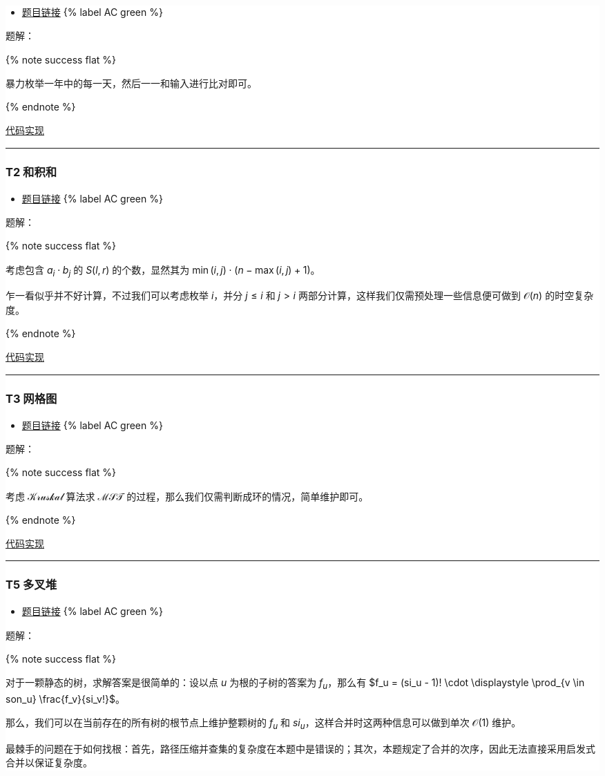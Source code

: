- [题目链接](https://www.luogu.com.cn/problem/P5690) {% label AC green %}

题解：

{% note success flat %}

暴力枚举一年中的每一天，然后一一和输入进行比对即可。

{% endnote %}

[代码实现](https://www.luogu.com.cn/record/92673596)

------

### T2 和积和

- [题目链接](https://www.luogu.com.cn/problem/P5686) {% label AC green %}

题解：

{% note success flat %}

考虑包含 $a_i \cdot b_j$ 的 $S(l, r)$ 的个数，显然其为 $\min(i, j) \cdot (n - \max(i, j) + 1)$。

乍一看似乎并不好计算，不过我们可以考虑枚举 $i$，并分 $j \le i$ 和 $j > i$ 两部分计算，这样我们仅需预处理一些信息便可做到 $\mathcal{O}(n)$ 的时空复杂度。

{% endnote %}

[代码实现](https://www.luogu.com.cn/record/92674449)

------

### T3 网格图

- [题目链接](https://www.luogu.com.cn/problem/P5687) {% label AC green %}

题解：

{% note success flat %}

考虑 $\mathcal{Kruskal}$ 算法求 $\mathcal{MST}$ 的过程，那么我们仅需判断成环的情况，简单维护即可。

{% endnote %}

[代码实现](https://www.luogu.com.cn/record/92682081)

------

### T5 多叉堆

- [题目链接](https://www.luogu.com.cn/problem/P5689) {% label AC green %}

题解：

{% note success flat %}

对于一颗静态的树，求解答案是很简单的：设以点 $u$ 为根的子树的答案为 $f_u$，那么有 $f_u = (si_u - 1)! \cdot \displaystyle \prod_{v \in son_u} \frac{f_v}{si_v!}$。

那么，我们可以在当前存在的所有树的根节点上维护整颗树的 $f_u$ 和 $si_u$，这样合并时这两种信息可以做到单次 $\mathcal{O}(1)$ 维护。

最棘手的问题在于如何找根：首先，路径压缩并查集的复杂度在本题中是错误的；其次，本题规定了合并的次序，因此无法直接采用启发式合并以保证复杂度。
